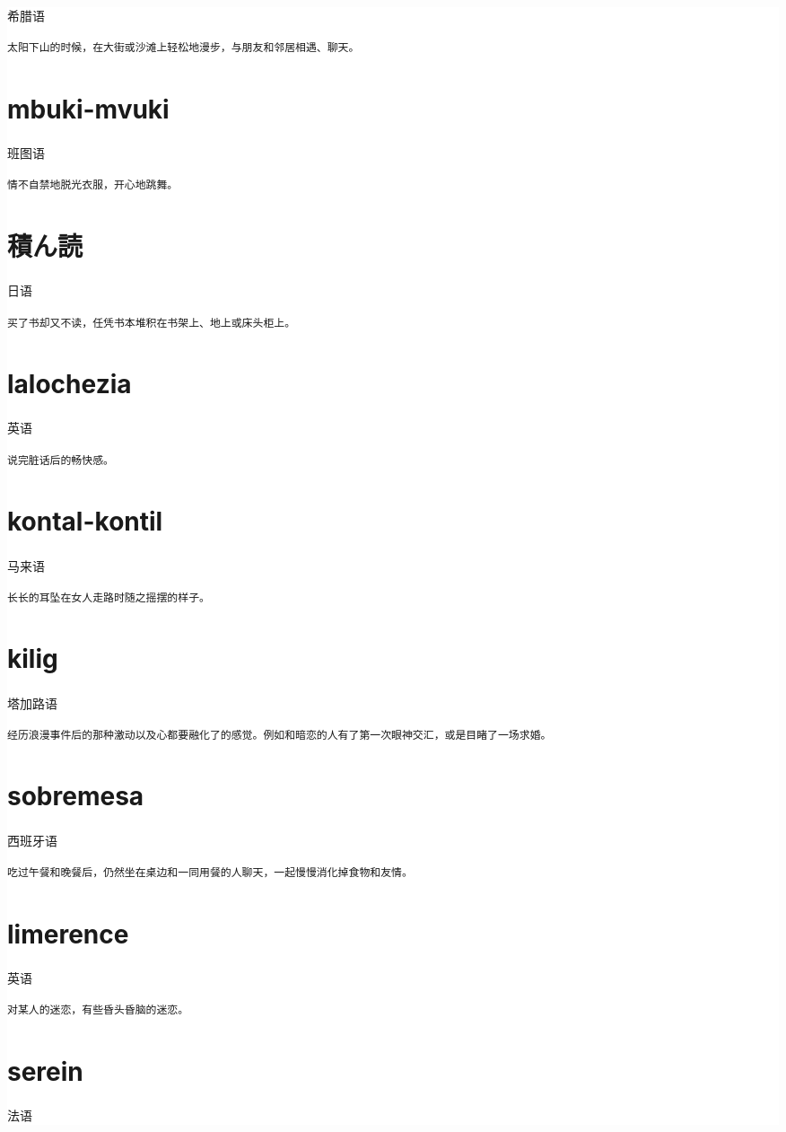 希腊语

	太阳下山的时候，在大街或沙滩上轻松地漫步，与朋友和邻居相遇、聊天。

# mbuki-mvuki

班图语

	情不自禁地脱光衣服，开心地跳舞。

# 積ん読

日语

	买了书却又不读，任凭书本堆积在书架上、地上或床头柜上。

# lalochezia

英语

	说完脏话后的畅快感。

# kontal-kontil

马来语

	长长的耳坠在女人走路时随之摇摆的样子。

# kilig

塔加路语

	经历浪漫事件后的那种激动以及心都要融化了的感觉。例如和暗恋的人有了第一次眼神交汇，或是目睹了一场求婚。

# sobremesa

西班牙语

	吃过午餐和晚餐后，仍然坐在桌边和一同用餐的人聊天，一起慢慢消化掉食物和友情。

# limerence

英语

	对某人的迷恋，有些昏头昏脑的迷恋。

# serein

法语
